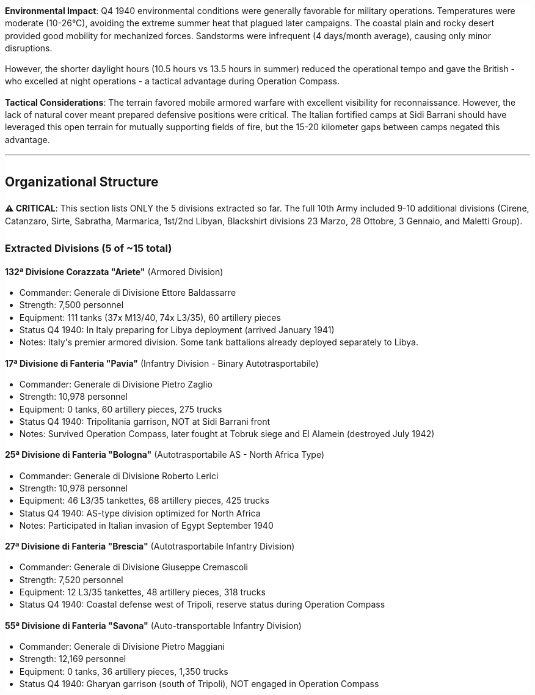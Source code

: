 **Environmental Impact**: Q4 1940 environmental conditions were generally favorable for military operations. Temperatures were moderate (10-26°C), avoiding the extreme summer heat that plagued later campaigns. The coastal plain and rocky desert provided good mobility for mechanized forces. Sandstorms were infrequent (4 days/month average), causing only minor disruptions.

However, the shorter daylight hours (10.5 hours vs 13.5 hours in summer) reduced the operational tempo and gave the British - who excelled at night operations - a tactical advantage during Operation Compass.

**Tactical Considerations**: The terrain favored mobile armored warfare with excellent visibility for reconnaissance. However, the lack of natural cover meant prepared defensive positions were critical. The Italian fortified camps at Sidi Barrani should have leveraged this open terrain for mutually supporting fields of fire, but the 15-20 kilometer gaps between camps negated this advantage.

---

## Organizational Structure

**⚠️ CRITICAL**: This section lists ONLY the 5 divisions extracted so far. The full 10th Army included 9-10 additional divisions (Cirene, Catanzaro, Sirte, Sabratha, Marmarica, 1st/2nd Libyan, Blackshirt divisions 23 Marzo, 28 Ottobre, 3 Gennaio, and Maletti Group).

### Extracted Divisions (5 of ~15 total)

**132ª Divisione Corazzata "Ariete"** (Armored Division)
- Commander: Generale di Divisione Ettore Baldassarre
- Strength: 7,500 personnel
- Equipment: 111 tanks (37x M13/40, 74x L3/35), 60 artillery pieces
- Status Q4 1940: In Italy preparing for Libya deployment (arrived January 1941)
- Notes: Italy's premier armored division. Some tank battalions already deployed separately to Libya.

**17ª Divisione di Fanteria "Pavia"** (Infantry Division - Binary Autotrasportabile)
- Commander: Generale di Divisione Pietro Zaglio
- Strength: 10,978 personnel
- Equipment: 0 tanks, 60 artillery pieces, 275 trucks
- Status Q4 1940: Tripolitania garrison, NOT at Sidi Barrani front
- Notes: Survived Operation Compass, later fought at Tobruk siege and El Alamein (destroyed July 1942)

**25ª Divisione di Fanteria "Bologna"** (Autotrasportabile AS - North Africa Type)
- Commander: Generale di Divisione Roberto Lerici
- Strength: 10,978 personnel
- Equipment: 46 L3/35 tankettes, 68 artillery pieces, 425 trucks
- Status Q4 1940: AS-type division optimized for North Africa
- Notes: Participated in Italian invasion of Egypt September 1940

**27ª Divisione di Fanteria "Brescia"** (Autotrasportabile Infantry Division)
- Commander: Generale di Divisione Giuseppe Cremascoli
- Strength: 7,520 personnel
- Equipment: 12 L3/35 tankettes, 48 artillery pieces, 318 trucks
- Status Q4 1940: Coastal defense west of Tripoli, reserve status during Operation Compass

**55ª Divisione di Fanteria "Savona"** (Auto-transportable Infantry Division)
- Commander: Generale di Divisione Pietro Maggiani
- Strength: 12,169 personnel
- Equipment: 0 tanks, 36 artillery pieces, 1,350 trucks
- Status Q4 1940: Gharyan garrison (south of Tripoli), NOT engaged in Operation Compass
